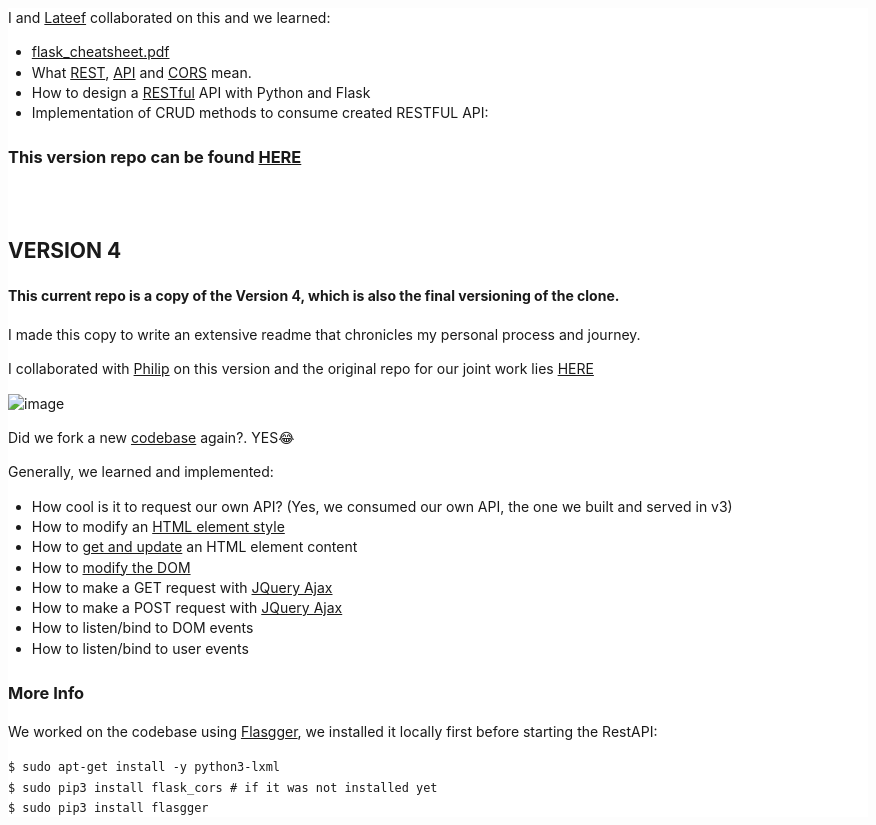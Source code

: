 I and [Lateef](https://github.com/Wireless-XZ) collaborated on this and we learned:

- [flask_cheatsheet.pdf](https://github.com/David-Inkheart/HBNB_V4/files/11235699/flask_cheatsheet.pdf)
- What [REST](), [API]() and [CORS](https://developer.mozilla.org/en-US/docs/Web/HTTP/CORS) mean. 
- How to design a [RESTful](https://blog.miguelgrinberg.com/post/designing-a-restful-api-with-python-and-flask) API with Python and Flask
- Implementation of CRUD methods to consume created RESTFUL API: 

### This version repo can be found [**HERE**](https://github.com/David-Inkheart/AirBnB_clone_v3)

<br/>

## VERSION 4
  
#### This current repo is a copy of the Version 4, which is also the final versioning of the clone. 
I made this copy to write an extensive readme that chronicles my personal process and journey. 
 
I collaborated with [Philip](https://github.com/Kaditcuy) on this version and the original repo for our joint work lies [HERE](https://github.com/Kaditcuy/AirBnB_clone_v4)
  
![image](https://user-images.githubusercontent.com/106752187/232129945-2c87ca6c-2410-4f68-a534-f25ad35dc7da.png)

Did we fork a new [codebase](https://github.com/jzamora5/AirBnB_clone_v3) again?. YES😂

Generally, we learned and implemented:
  
- How cool is it to request our own API? (Yes, we consumed our own API, the one we built and served in v3)
- How to modify an [HTML element style](https://jquery-tutorial.net/selectors/using-elements-ids-and-classes/)
- How to [get and update](https://jquery-tutorial.net/dom-manipulation/getting-and-setting-content/) an HTML element content
- How to [modify the DOM](https://jquery-tutorial.net/dom-manipulation/the-append-and-prepend-methods/)
- How to make a GET request with [JQuery Ajax](https://jquery-tutorial.net/ajax/introduction/)
- How to make a POST request with [JQuery Ajax](https://jquery-tutorial.net/ajax/the-get-and-post-methods/)
- How to listen/bind to DOM events
- How to listen/bind to user events
  

### More Info

We worked on the codebase using [Flasgger](https://github.com/flasgger/flasgger), we installed it locally first before starting the RestAPI:

```
$ sudo apt-get install -y python3-lxml
$ sudo pip3 install flask_cors # if it was not installed yet
$ sudo pip3 install flasgger
```
 